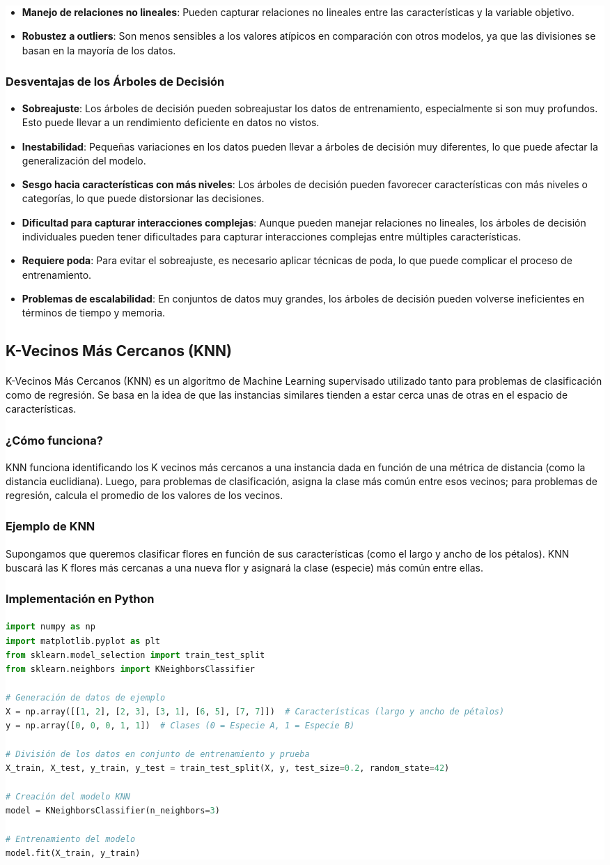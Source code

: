 - **Manejo de relaciones no lineales**: Pueden capturar relaciones no lineales entre las características y la variable objetivo.

- **Robustez a outliers**: Son menos sensibles a los valores atípicos en comparación con otros modelos, ya que las divisiones se basan en la mayoría de los datos.

### **Desventajas de los Árboles de Decisión**

- **Sobreajuste**: Los árboles de decisión pueden sobreajustar los datos de entrenamiento, especialmente si son muy profundos. Esto puede llevar a un rendimiento deficiente en datos no vistos.

- **Inestabilidad**: Pequeñas variaciones en los datos pueden llevar a árboles de decisión muy diferentes, lo que puede afectar la generalización del modelo.

- **Sesgo hacia características con más niveles**: Los árboles de decisión pueden favorecer características con más niveles o categorías, lo que puede distorsionar las decisiones.

- **Dificultad para capturar interacciones complejas**: Aunque pueden manejar relaciones no lineales, los árboles de decisión individuales pueden tener dificultades para capturar interacciones complejas entre múltiples características.

- **Requiere poda**: Para evitar el sobreajuste, es necesario aplicar técnicas de poda, lo que puede complicar el proceso de entrenamiento.

- **Problemas de escalabilidad**: En conjuntos de datos muy grandes, los árboles de decisión pueden volverse ineficientes en términos de tiempo y memoria.

## **K-Vecinos Más Cercanos (KNN)**

K-Vecinos Más Cercanos (KNN) es un algoritmo de Machine Learning supervisado utilizado tanto para problemas de clasificación como de regresión. Se basa en la idea de que las instancias similares tienden a estar cerca unas de otras en el espacio de características.

### **¿Cómo funciona?**

KNN funciona identificando los K vecinos más cercanos a una instancia dada en función de una métrica de distancia (como la distancia euclidiana). Luego, para problemas de clasificación, asigna la clase más común entre esos vecinos; para problemas de regresión, calcula el promedio de los valores de los vecinos.

### **Ejemplo de KNN**

Supongamos que queremos clasificar flores en función de sus características (como el largo y ancho de los pétalos). KNN buscará las K flores más cercanas a una nueva flor y asignará la clase (especie) más común entre ellas.

### **Implementación en Python**

```python
import numpy as np
import matplotlib.pyplot as plt
from sklearn.model_selection import train_test_split
from sklearn.neighbors import KNeighborsClassifier

# Generación de datos de ejemplo
X = np.array([[1, 2], [2, 3], [3, 1], [6, 5], [7, 7]])  # Características (largo y ancho de pétalos)
y = np.array([0, 0, 0, 1, 1])  # Clases (0 = Especie A, 1 = Especie B)

# División de los datos en conjunto de entrenamiento y prueba
X_train, X_test, y_train, y_test = train_test_split(X, y, test_size=0.2, random_state=42)

# Creación del modelo KNN
model = KNeighborsClassifier(n_neighbors=3)

# Entrenamiento del modelo
model.fit(X_train, y_train)
```